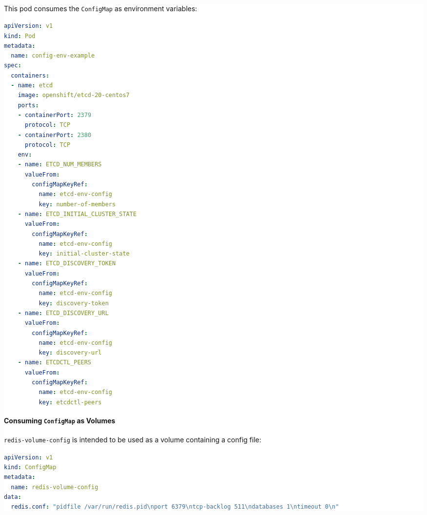 This pod consumes the `ConfigMap` as environment variables:

```yaml
apiVersion: v1
kind: Pod
metadata:
  name: config-env-example
spec:
  containers:
  - name: etcd
    image: openshift/etcd-20-centos7
    ports:
    - containerPort: 2379
      protocol: TCP
    - containerPort: 2380
      protocol: TCP
    env:
    - name: ETCD_NUM_MEMBERS
      valueFrom:
        configMapKeyRef:
          name: etcd-env-config
          key: number-of-members
    - name: ETCD_INITIAL_CLUSTER_STATE
      valueFrom:
        configMapKeyRef:
          name: etcd-env-config
          key: initial-cluster-state
    - name: ETCD_DISCOVERY_TOKEN
      valueFrom:
        configMapKeyRef:
          name: etcd-env-config
          key: discovery-token
    - name: ETCD_DISCOVERY_URL
      valueFrom:
        configMapKeyRef:
          name: etcd-env-config
          key: discovery-url
    - name: ETCDCTL_PEERS
      valueFrom:
        configMapKeyRef:
          name: etcd-env-config
          key: etcdctl-peers
```

#### Consuming `ConfigMap` as Volumes

`redis-volume-config` is intended to be used as a volume containing a config
file:

```yaml
apiVersion: v1
kind: ConfigMap
metadata:
  name: redis-volume-config
data:
  redis.conf: "pidfile /var/run/redis.pid\nport 6379\ntcp-backlog 511\ndatabases 1\ntimeout 0\n"
```
